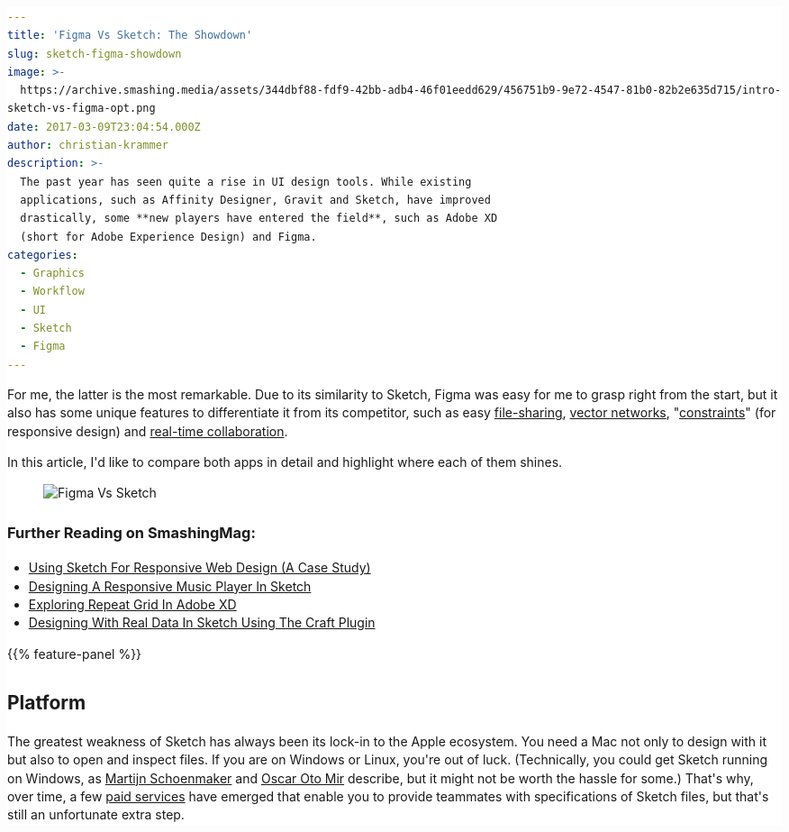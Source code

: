 ```yaml
---
title: 'Figma Vs Sketch: The Showdown'
slug: sketch-figma-showdown
image: >-
  https://archive.smashing.media/assets/344dbf88-fdf9-42bb-adb4-46f01eedd629/456751b9-9e72-4547-81b0-82b2e635d715/intro-sketch-vs-figma-opt.png
date: 2017-03-09T23:04:54.000Z
author: christian-krammer
description: >-
  The past year has seen quite a rise in UI design tools. While existing
  applications, such as Affinity Designer, Gravit and Sketch, have improved
  drastically, some **new players have entered the field**, such as Adobe XD
  (short for Adobe Experience Design) and Figma.
categories:
  - Graphics
  - Workflow
  - UI
  - Sketch
  - Figma
---
```

For me, the latter is the most remarkable. Due to its similarity to Sketch, Figma was easy for me to grasp right from the start, but it also has some unique features to differentiate it from its competitor, such as easy [file-sharing](#file-sharing-and-specing), [vector networks](#vector-manipulation), "[constraints](#responsive-design)" (for responsive design) and [real-time collaboration](#collaboration-features).

In this article, I'd like to compare both apps in detail and highlight where each of them shines.</p>

<figure><img loading="lazy" decoding="async" src="https://archive.smashing.media/assets/344dbf88-fdf9-42bb-adb4-46f01eedd629/456751b9-9e72-4547-81b0-82b2e635d715/intro-sketch-vs-figma-opt.png" width="500" height="292" alt="Figma Vs Sketch" title="Figma Vs Sketch: The Showdown" /></figure>

### <span class="rh">Further Reading</span> on SmashingMag:

*   [Using Sketch For Responsive Web Design (A Case Study)](https://www.smashingmagazine.com/2015/04/using-sketch-for-responsive-web-design-case-study/)
*   [Designing A Responsive Music Player In Sketch](https://www.smashingmagazine.com/2017/01/designing-responsive-music-player-sketch-part-1/)
*   [Exploring Repeat Grid In Adobe XD](https://www.smashingmagazine.com/2016/11/exploring-repeat-grid-in-adobe-xd/)
*   [Designing With Real Data In Sketch Using The Craft Plugin](https://www.smashingmagazine.com/2017/02/design-with-real-data-sketch-using-craft-plugin/)

{{% feature-panel %}}

## Platform

The greatest weakness of Sketch has always been its lock-in to the Apple ecosystem. You need a Mac not only to design with it but also to open and inspect files. If you are on Windows or Linux, you're out of luck. (Technically, you could get Sketch running on Windows, as [Martijn Schoenmaker](https://medium.com/sketch-app-sources/how-i-started-using-sketch-app-in-windows-756e7091b0bc) and [Oscar Oto Mir](https://blog.prototypr.io/three-reasons-why-my-windows-adobe-team-moved-from-adobe-to-sketch-2ecf5fdd45d6) describe, but it might not be worth the hassle for some.) That's why, over time, a few [paid services](#file-sharing-and-specing) have emerged that enable you to provide teammates with specifications of Sketch files, but that's still an unfortunate extra step.</p>
